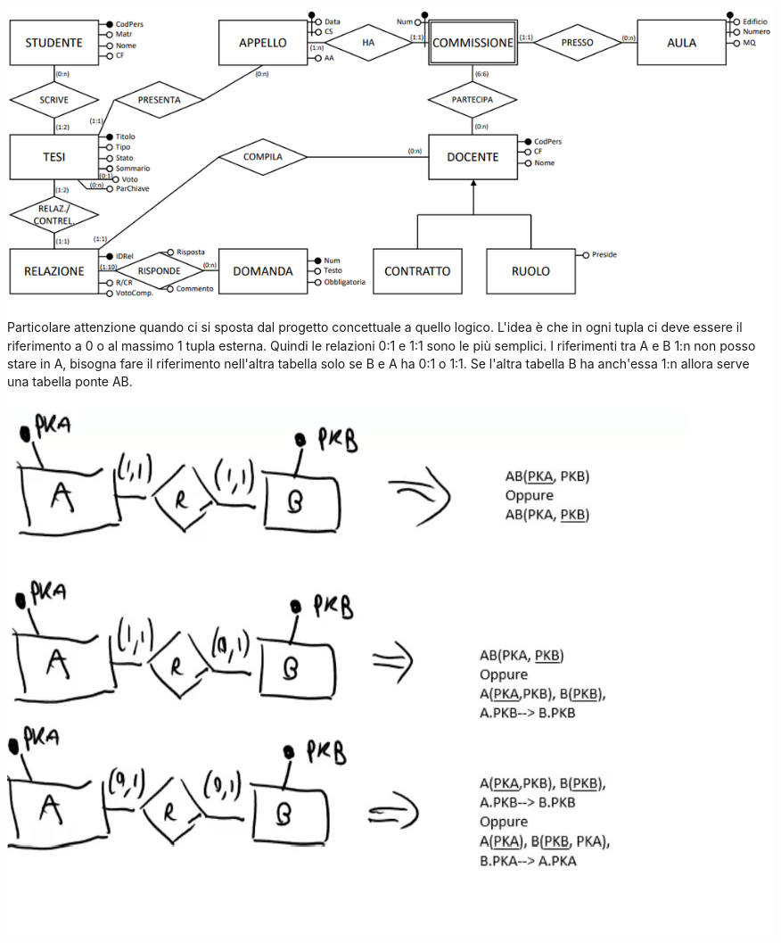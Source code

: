 ![progetto concettuale esempio tde](images/be3d1aa61ff6ed1b9a58fa15cedda630.png)

Particolare attenzione quando ci si sposta dal progetto concettuale a quello logico. L'idea è che in ogni tupla ci deve essere il riferimento a 0 o al massimo 1 tupla esterna. Quindi le relazioni 0:1 e 1:1 sono le più semplici. I riferimenti tra A e B 1:n non posso stare in A, bisogna fare il riferimento nell'altra tabella solo se B e A ha 0:1 o 1:1. Se l'altra tabella B ha anch'essa 1:n allora serve una tabella ponte AB. 

![trasformazioniConcettualeLogico](images/c0becc975675bb889ebc68d4c81c4c58.jpg)
